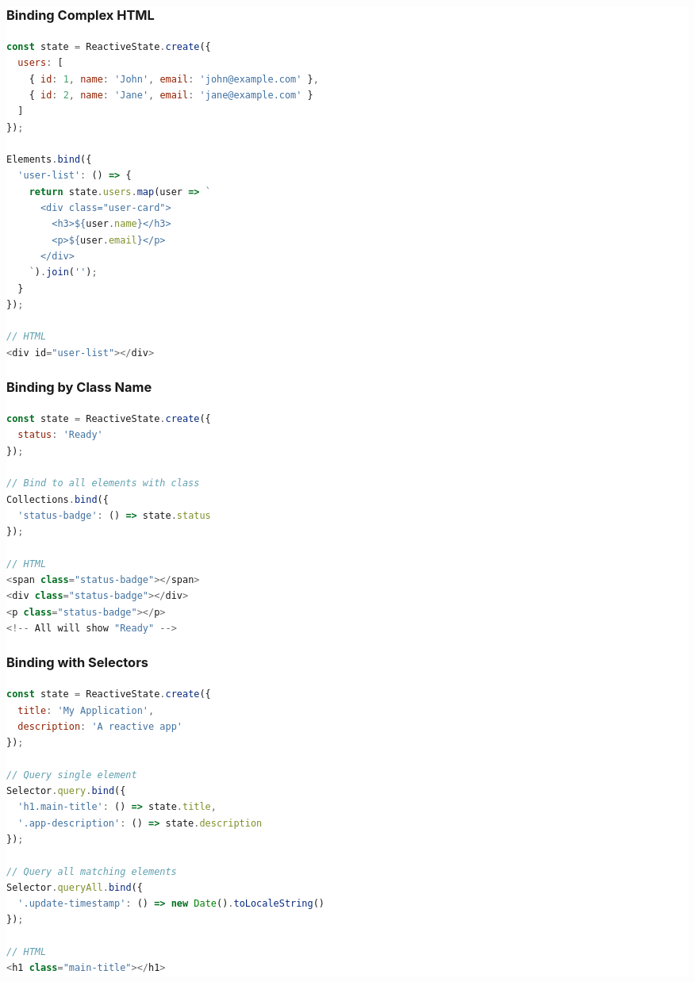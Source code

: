 ### Binding Complex HTML

```javascript
const state = ReactiveState.create({
  users: [
    { id: 1, name: 'John', email: 'john@example.com' },
    { id: 2, name: 'Jane', email: 'jane@example.com' }
  ]
});

Elements.bind({
  'user-list': () => {
    return state.users.map(user => `
      <div class="user-card">
        <h3>${user.name}</h3>
        <p>${user.email}</p>
      </div>
    `).join('');
  }
});

// HTML
<div id="user-list"></div>
```

### Binding by Class Name

```javascript
const state = ReactiveState.create({
  status: 'Ready'
});

// Bind to all elements with class
Collections.bind({
  'status-badge': () => state.status
});

// HTML
<span class="status-badge"></span>
<div class="status-badge"></div>
<p class="status-badge"></p>
<!-- All will show "Ready" -->
```

### Binding with Selectors

```javascript
const state = ReactiveState.create({
  title: 'My Application',
  description: 'A reactive app'
});

// Query single element
Selector.query.bind({
  'h1.main-title': () => state.title,
  '.app-description': () => state.description
});

// Query all matching elements
Selector.queryAll.bind({
  '.update-timestamp': () => new Date().toLocaleString()
});

// HTML
<h1 class="main-title"></h1>
```